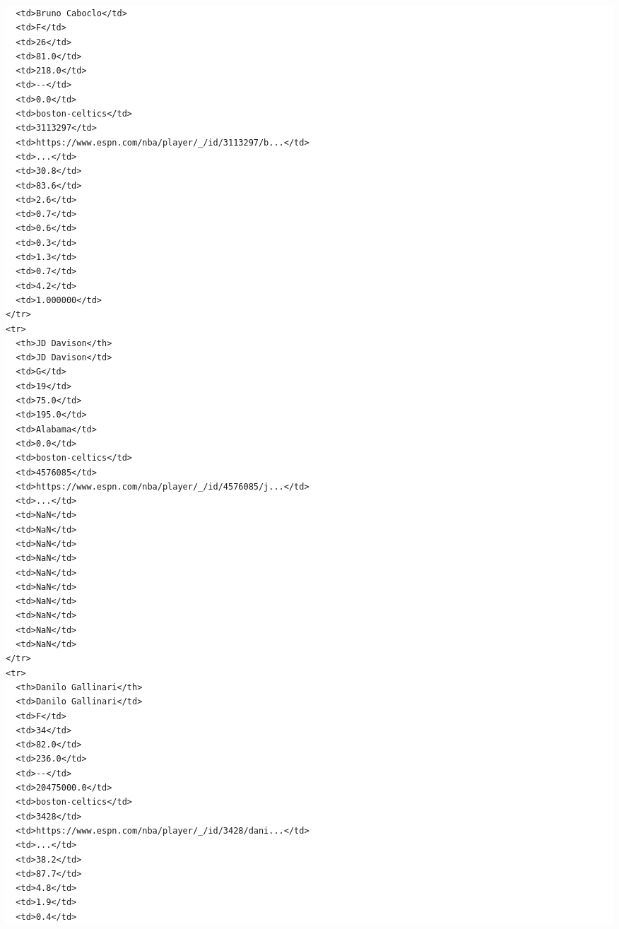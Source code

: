       <td>Bruno Caboclo</td>
      <td>F</td>
      <td>26</td>
      <td>81.0</td>
      <td>218.0</td>
      <td>--</td>
      <td>0.0</td>
      <td>boston-celtics</td>
      <td>3113297</td>
      <td>https://www.espn.com/nba/player/_/id/3113297/b...</td>
      <td>...</td>
      <td>30.8</td>
      <td>83.6</td>
      <td>2.6</td>
      <td>0.7</td>
      <td>0.6</td>
      <td>0.3</td>
      <td>1.3</td>
      <td>0.7</td>
      <td>4.2</td>
      <td>1.000000</td>
    </tr>
    <tr>
      <th>JD Davison</th>
      <td>JD Davison</td>
      <td>G</td>
      <td>19</td>
      <td>75.0</td>
      <td>195.0</td>
      <td>Alabama</td>
      <td>0.0</td>
      <td>boston-celtics</td>
      <td>4576085</td>
      <td>https://www.espn.com/nba/player/_/id/4576085/j...</td>
      <td>...</td>
      <td>NaN</td>
      <td>NaN</td>
      <td>NaN</td>
      <td>NaN</td>
      <td>NaN</td>
      <td>NaN</td>
      <td>NaN</td>
      <td>NaN</td>
      <td>NaN</td>
      <td>NaN</td>
    </tr>
    <tr>
      <th>Danilo Gallinari</th>
      <td>Danilo Gallinari</td>
      <td>F</td>
      <td>34</td>
      <td>82.0</td>
      <td>236.0</td>
      <td>--</td>
      <td>20475000.0</td>
      <td>boston-celtics</td>
      <td>3428</td>
      <td>https://www.espn.com/nba/player/_/id/3428/dani...</td>
      <td>...</td>
      <td>38.2</td>
      <td>87.7</td>
      <td>4.8</td>
      <td>1.9</td>
      <td>0.4</td>